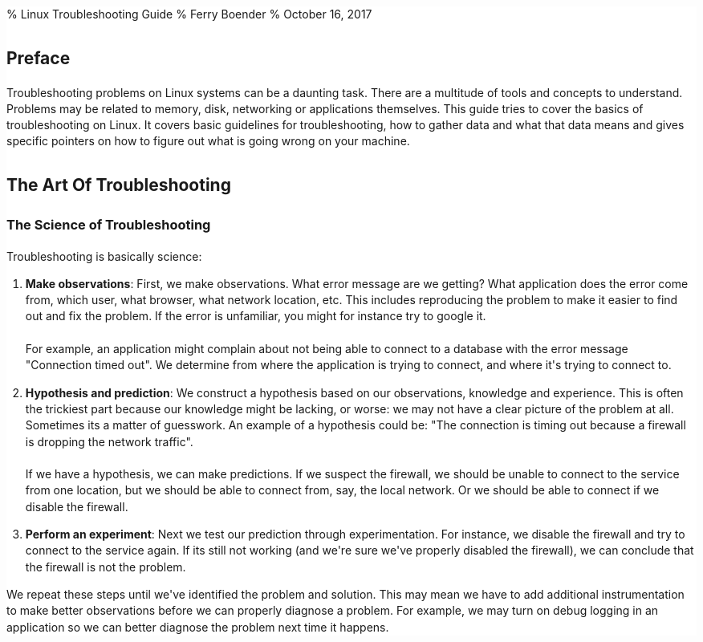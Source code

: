 % Linux Troubleshooting Guide
% Ferry Boender
% October 16, 2017

Preface
-------

Troubleshooting problems on Linux systems can be a daunting task. There are a
multitude of tools and concepts to understand. Problems may be related to
memory, disk, networking or applications themselves. This guide tries to cover
the basics of troubleshooting on Linux. It covers basic guidelines for
troubleshooting, how to gather data and what that data means and gives
specific pointers on how to figure out what is going wrong on your machine.


The Art Of Troubleshooting
--------------------------

### The Science of Troubleshooting

Troubleshooting is basically science:

1. **Make observations**: First, we make observations. What error message are
   we getting? What application does the error come from, which user, what
   browser, what network location, etc. This includes reproducing the problem
   to make it easier to find out and fix the problem. If the error is
   unfamiliar, you might for instance try to google it.\
   \
   For example, an application might complain about not being able to connect
   to a database with the error message "Connection timed out". We determine
   from where the application is trying to connect, and where it's trying to
   connect to.

2. **Hypothesis and prediction**: We construct a hypothesis based on our
   observations, knowledge and experience. This is often the trickiest part
   because our knowledge might be lacking, or worse: we may not have a clear
   picture of the problem at all. Sometimes its a matter of guesswork. An
   example of a hypothesis could be: "The connection is timing out because a
   firewall is dropping the network traffic".\
   \
   If we have a hypothesis, we can make predictions. If we suspect the
   firewall, we should be unable to connect to the service from one location,
   but we should be able to connect from, say, the local network. Or we
   should be able to connect if we disable the firewall.

3. **Perform an experiment**: Next we test our prediction through
   experimentation. For instance, we disable the firewall and try to connect
   to the service again. If its still not working (and we're sure we've
   properly disabled the firewall), we can conclude that the firewall is not
   the problem.

We repeat these steps until we've identified the problem and solution. This
may mean we have to add additional instrumentation to make better observations
before we can properly diagnose a problem. For example, we may turn on debug
logging in an application so we can better diagnose the problem next time it
happens.
